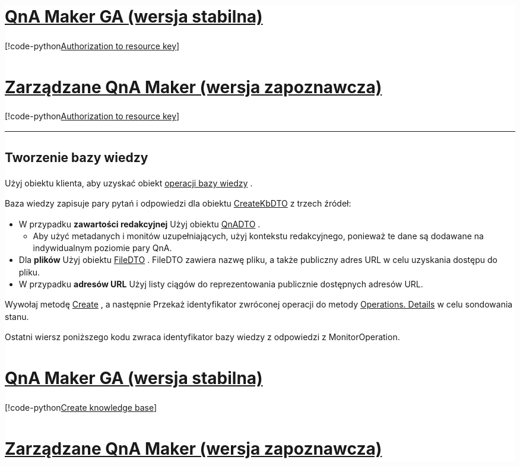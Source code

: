 # <a name="qna-maker-ga-stable-release"></a>[QnA Maker GA (wersja stabilna)](#tab/version-1)

[!code-python[Authorization to resource key](~/cognitive-services-quickstart-code/python/QnAMaker/sdk/quickstart.py?name=AuthorizationAuthor)]

# <a name="qna-maker-managed-preview-release"></a>[Zarządzane QnA Maker (wersja zapoznawcza)](#tab/version-2)

[!code-python[Authorization to resource key](~/cognitive-services-quickstart-code/python/QnAMaker/sdk/preview-sdk/quickstart.py?name=AuthorizationAuthor)]

---

## <a name="create-a-knowledge-base"></a>Tworzenie bazy wiedzy

Użyj obiektu klienta, aby uzyskać obiekt [operacji bazy wiedzy](/python/api/azure-cognitiveservices-knowledge-qnamaker/azure.cognitiveservices.knowledge.qnamaker.operations.knowledgebaseoperations) .

Baza wiedzy zapisuje pary pytań i odpowiedzi dla obiektu [CreateKbDTO](/python/api/azure-cognitiveservices-knowledge-qnamaker/azure.cognitiveservices.knowledge.qnamaker.models.createkbdto) z trzech źródeł:

* W przypadku **zawartości redakcyjnej** Użyj obiektu [QnADTO](/python/api/azure-cognitiveservices-knowledge-qnamaker/azure.cognitiveservices.knowledge.qnamaker.models.qnadto) .
    * Aby użyć metadanych i monitów uzupełniających, użyj kontekstu redakcyjnego, ponieważ te dane są dodawane na indywidualnym poziomie pary QnA.
* Dla **plików** Użyj obiektu [FileDTO](/python/api/azure-cognitiveservices-knowledge-qnamaker/azure.cognitiveservices.knowledge.qnamaker.models.filedto) . FileDTO zawiera nazwę pliku, a także publiczny adres URL w celu uzyskania dostępu do pliku.
* W przypadku **adresów URL** Użyj listy ciągów do reprezentowania publicznie dostępnych adresów URL.

Wywołaj metodę [Create](/python/api/azure-cognitiveservices-knowledge-qnamaker/azure.cognitiveservices.knowledge.qnamaker.operations.knowledgebaseoperations#create-create-kb-payload--custom-headers-none--raw-false----operation-config-) , a następnie Przekaż identyfikator zwróconej operacji do metody [Operations. Details](#get-status-of-an-operation) w celu sondowania stanu.

Ostatni wiersz poniższego kodu zwraca identyfikator bazy wiedzy z odpowiedzi z MonitorOperation.

# <a name="qna-maker-ga-stable-release"></a>[QnA Maker GA (wersja stabilna)](#tab/version-1)

[!code-python[Create knowledge base](~/cognitive-services-quickstart-code/python/QnAMaker/sdk/quickstart.py?name=CreateKBMethod)]

# <a name="qna-maker-managed-preview-release"></a>[Zarządzane QnA Maker (wersja zapoznawcza)](#tab/version-2)
